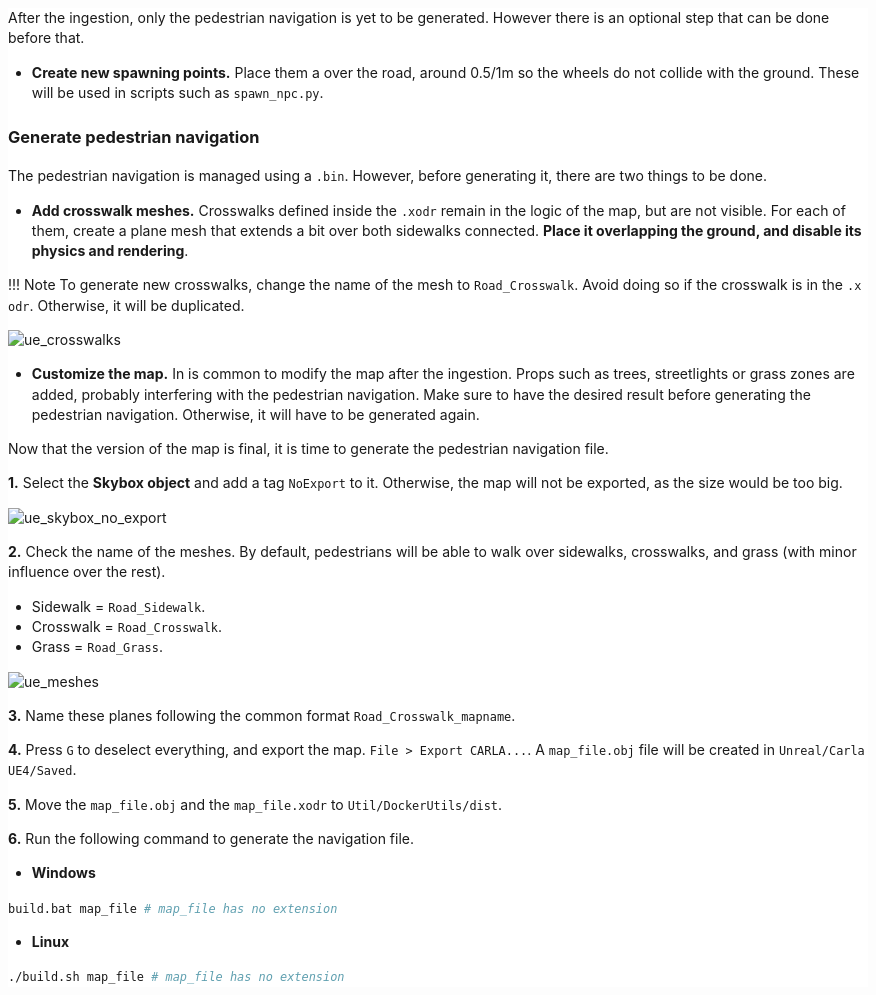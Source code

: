 After the ingestion, only the pedestrian navigation is yet to be generated. However there is an optional step that can be done before that.  

*   __Create new spawning points.__ Place them a over the road, around 0.5/1m so the wheels do not collide with the ground. These will be used in scripts such as `spawn_npc.py`.  

### Generate pedestrian navigation

The pedestrian navigation is managed using a `.bin`. However, before generating it, there are two things to be done.  

*   __Add crosswalk meshes.__ Crosswalks defined inside the `.xodr` remain in the logic of the map, but are not visible. For each of them, create a plane mesh that extends a bit over both sidewalks connected. __Place it overlapping the ground, and disable its physics and rendering__. 

!!! Note
    To generate new crosswalks, change the name of the mesh to `Road_Crosswalk`. Avoid doing so if the crosswalk is in the `.xodr`. Otherwise, it will be duplicated. 

![ue_crosswalks](img/ue_crosswalks.jpg)  

*   __Customize the map.__ In is common to modify the map after the ingestion. Props such as trees, streetlights or grass zones are added, probably interfering with the pedestrian navigation. Make sure to have the desired result before generating the pedestrian navigation. Otherwise, it will have to be generated again.  

Now that the version of the map is final, it is time to generate the pedestrian navigation file.  

__1.__ Select the __Skybox object__ and add a tag `NoExport` to it. Otherwise, the map will not be exported, as the size would be too big. 

![ue_skybox_no_export](img/ue_noexport.jpg) 

__2.__ Check the name of the meshes. By default, pedestrians will be able to walk over sidewalks, crosswalks, and grass (with minor influence over the rest).  

*   Sidewalk = `Road_Sidewalk`.  
*   Crosswalk = `Road_Crosswalk`.  
*   Grass = `Road_Grass`.  

![ue_meshes](img/ue_meshes.jpg) 

__3.__ Name these planes following the common format `Road_Crosswalk_mapname`. 

__4.__ Press `G` to deselect everything, and export the map. `File > Export CARLA...`. A `map_file.obj` file will be created in `Unreal/CarlaUE4/Saved`.

__5.__ Move the `map_file.obj` and the `map_file.xodr` to `Util/DockerUtils/dist`.  

__6.__ Run the following command to generate the navigation file.  

*   __Windows__ 
```sh
build.bat map_file # map_file has no extension
```
*   __Linux__
```sh
./build.sh map_file # map_file has no extension
```
